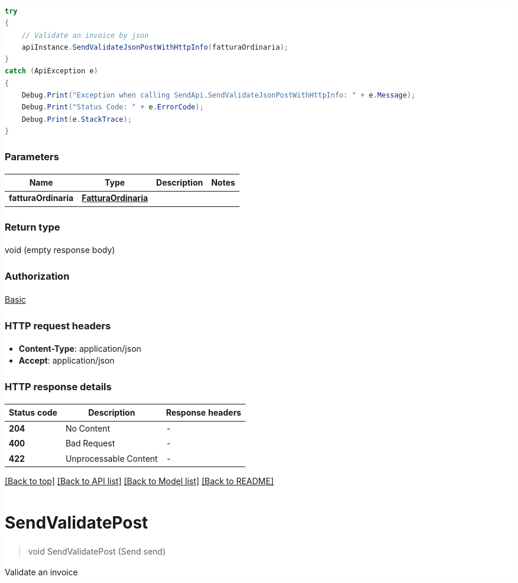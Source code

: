```csharp
try
{
    // Validate an invoice by json
    apiInstance.SendValidateJsonPostWithHttpInfo(fatturaOrdinaria);
}
catch (ApiException e)
{
    Debug.Print("Exception when calling SendApi.SendValidateJsonPostWithHttpInfo: " + e.Message);
    Debug.Print("Status Code: " + e.ErrorCode);
    Debug.Print(e.StackTrace);
}
```

### Parameters

| Name | Type | Description | Notes |
|------|------|-------------|-------|
| **fatturaOrdinaria** | [**FatturaOrdinaria**](FatturaOrdinaria.md) |  |  |

### Return type

void (empty response body)

### Authorization

[Basic](../README.md#Basic)

### HTTP request headers

 - **Content-Type**: application/json
 - **Accept**: application/json


### HTTP response details
| Status code | Description | Response headers |
|-------------|-------------|------------------|
| **204** | No Content |  -  |
| **400** | Bad Request |  -  |
| **422** | Unprocessable Content |  -  |

[[Back to top]](#) [[Back to API list]](../README.md#documentation-for-api-endpoints) [[Back to Model list]](../README.md#documentation-for-models) [[Back to README]](../README.md)

<a id="sendvalidatepost"></a>
# **SendValidatePost**
> void SendValidatePost (Send send)

Validate an invoice
